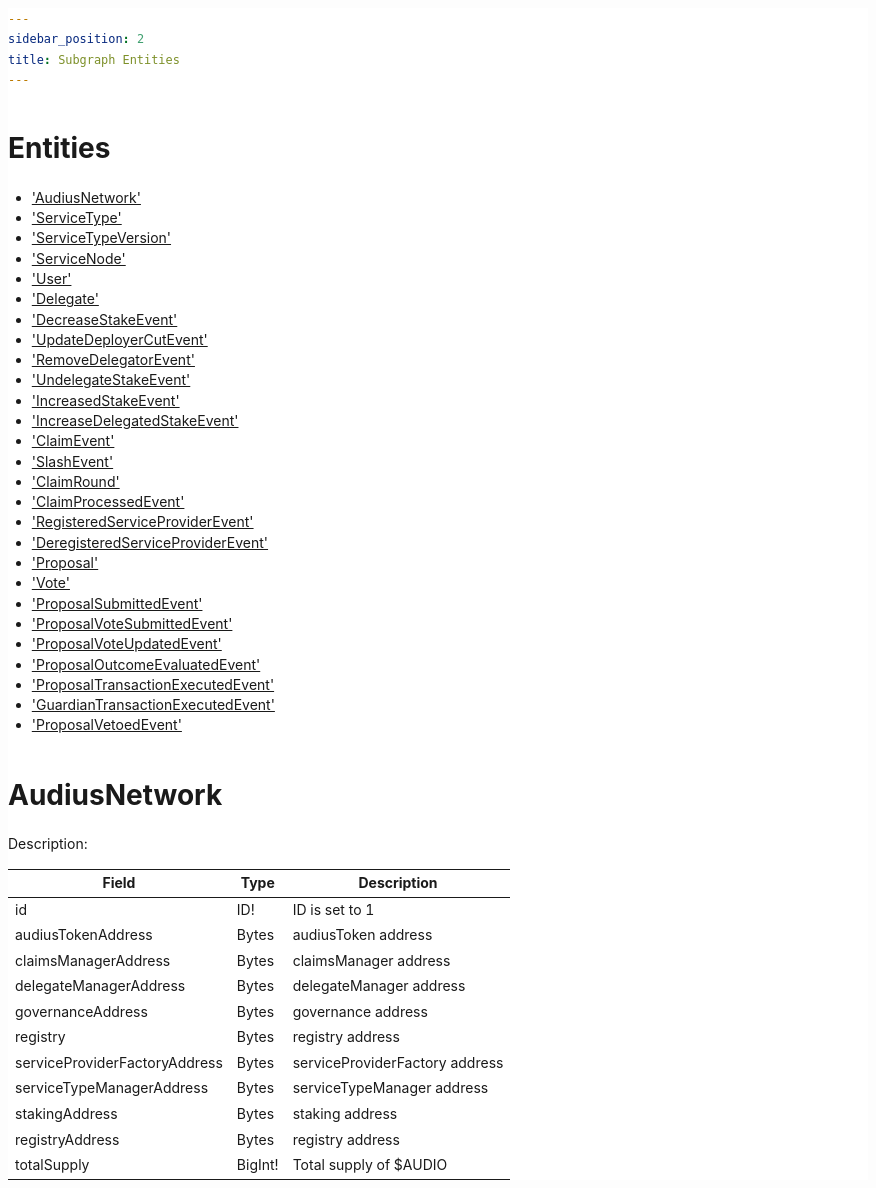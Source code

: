 ```yaml
---
sidebar_position: 2
title: Subgraph Entities
---
```


# Entities

- ['AudiusNetwork'](#audiusnetwork)
- ['ServiceType'](#ServiceType)
- ['ServiceTypeVersion'](#servicetypeversion)
- ['ServiceNode'](#servicenode)
- ['User'](#user)
- ['Delegate'](#delegate)
- ['DecreaseStakeEvent'](#decreasestakeevent)
- ['UpdateDeployerCutEvent'](#updatedeployercutevent)
- ['RemoveDelegatorEvent'](#removedelegatorevent)
- ['UndelegateStakeEvent'](#undelegatestakeevent)
- ['IncreasedStakeEvent'](#increasedstakeevent)
- ['IncreaseDelegatedStakeEvent'](#increaseddelegatedstakeevent)
- ['ClaimEvent'](#claimevent)
- ['SlashEvent'](#slashevent)
- ['ClaimRound'](#claimround)
- ['ClaimProcessedEvent'](#claimprocessedevent)
- ['RegisteredServiceProviderEvent'](#registerproviderservicerevent)
- ['DeregisteredServiceProviderEvent'](#deregisterproviderservicerevent)
- ['Proposal'](#proposal)
- ['Vote'](#vote)
- ['ProposalSubmittedEvent'](#propotalsubmittedevent)
- ['ProposalVoteSubmittedEvent'](#propotalvotesubmittedevent)
- ['ProposalVoteUpdatedEvent'](#propotalvoteupdatedevent)
- ['ProposalOutcomeEvaluatedEvent'](#propotaloutcomeevaluatedevent)
- ['ProposalTransactionExecutedEvent'](#proposaltransactionexecutedevent)
- ['GuardianTransactionExecutedEvent'](#guardiantransactionexecutedevent)
- ['ProposalVetoedEvent'](#proposalvetoedevent)

# AudiusNetwork

Description: 

| Field                           | Type    | Description                                                                                       |
| ------------------------------- | ------- | ------------------------------------------------------------------------------------------------- |
| id                              | ID!     | ID is set to 1                                                                                    |
| audiusTokenAddress              | Bytes   | audiusToken address                                                                               |
| claimsManagerAddress            | Bytes   | claimsManager address                                                                             |
| delegateManagerAddress          | Bytes   | delegateManager address                                                                           |
| governanceAddress               | Bytes   | governance address                                                                                |
| registry                        | Bytes   | registry address                                                                                  |
| serviceProviderFactoryAddress   | Bytes   | serviceProviderFactory address                                                                    |
| serviceTypeManagerAddress       | Bytes   | serviceTypeManager address                                                                        |
| stakingAddress                  | Bytes   | staking address                                                                                   |
| registryAddress                 | Bytes   | registry address                                                                                  |
| totalSupply                     | BigInt! | Total supply of $AUDIO                                                                            |